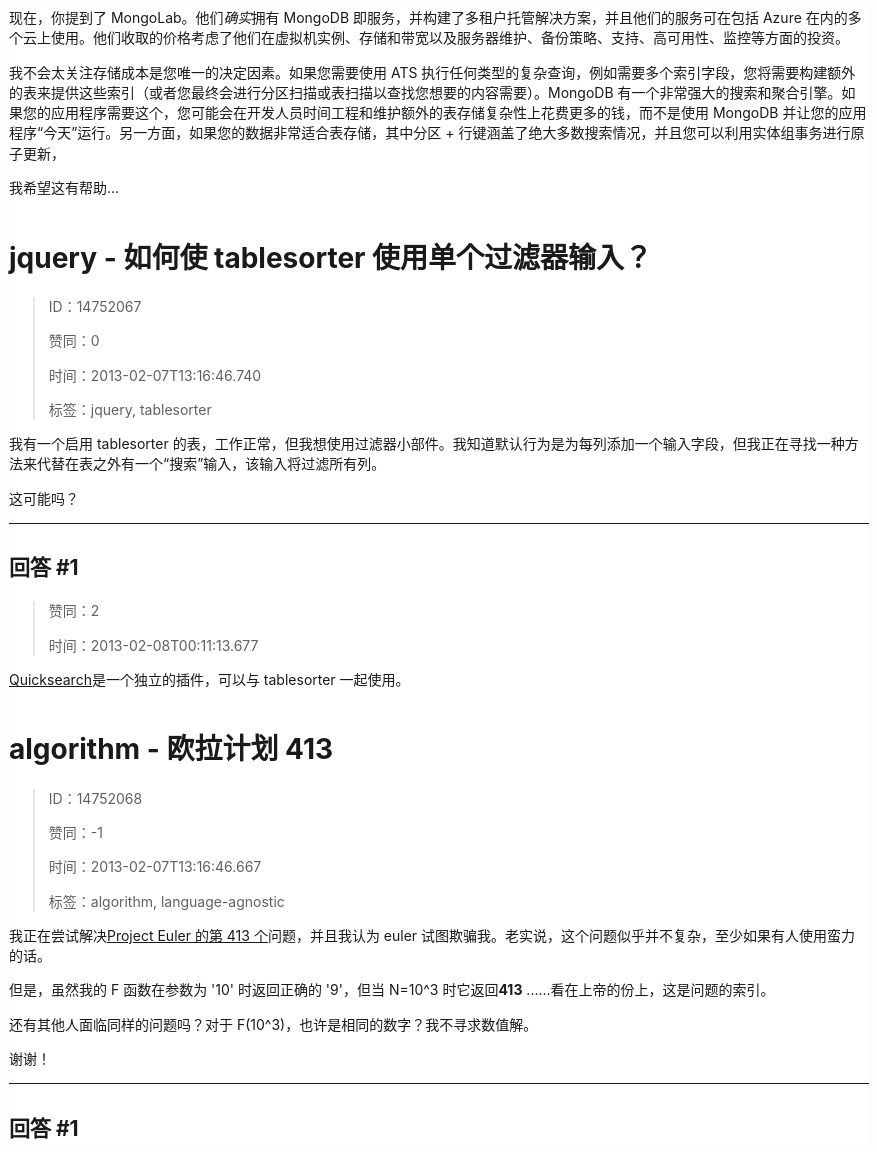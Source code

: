 现在，你提到了 MongoLab。他们*确实*拥有 MongoDB 即服务，并构建了多租户托管解决方案，并且他们的服务可在包括 Azure 在内的多个云上使用。他们收取的价格考虑了他们在虚拟机实例、存储和带宽以及服务器维护、备份策略、支持、高可用性、监控等方面的投资。

我不会太关注存储成本是您唯一的决定因素。如果您需要使用 ATS 执行任何类型的复杂查询，例如需要多个索引字段，您将需要构建额外的表来提供这些索引（或者您最终会进行分区扫描或表扫描以查找您想要的内容需要）。MongoDB 有一个非常强大的搜索和聚合引擎。如果您的应用程序需要这个，您可能会在开发人员时间工程和维护额外的表存储复杂性上花费更多的钱，而不是使用 MongoDB 并让您的应用程序“今天”运行。另一方面，如果您的数据非常适合表存储，其中分区 + 行键涵盖了绝大多数搜索情况，并且您可以利用实体​​组事务进行原子更新，

我希望这有帮助...

# jquery - 如何使 tablesorter 使用单个过滤器输入？

> ID：14752067
> 
> 赞同：0
> 
> 时间：2013-02-07T13:16:46.740
> 
> 标签：jquery, tablesorter

我有一个启用 tablesorter 的表，工作正常，但我想使用过滤器小部件。我知道默认行为是为每列添加一个输入字段，但我正在寻找一种方法来代替在表之外有一个“搜索”输入，该输入将过滤所有列。

这可能吗？

* * *

## 回答 #1

> 赞同：2
> 
> 时间：2013-02-08T00:11:13.677

[Quicksearch](https://github.com/riklomas/quicksearch)是一个独立的插件，可以与 tablesorter 一起使用。

# algorithm - 欧拉计划 413

> ID：14752068
> 
> 赞同：-1
> 
> 时间：2013-02-07T13:16:46.667
> 
> 标签：algorithm, language-agnostic

我正在尝试解决[Project Euler 的第 413 个](http://projecteuler.net/problem=413)问题，并且我认为 euler 试图欺骗我。老实说，这个问题似乎并不复杂，至少如果有人使用蛮力的话。

但是，虽然我的 F 函数在参数为 '10' 时返回正确的 '9'，但当 N=10^3 时它返回**413** ......看在上帝的份上，这是问题的索引。

还有其他人面临同样的问题吗？对于 F(10^3)​​，也许是相同的数字？我不寻求数值解。

谢谢！

* * *

## 回答 #1
